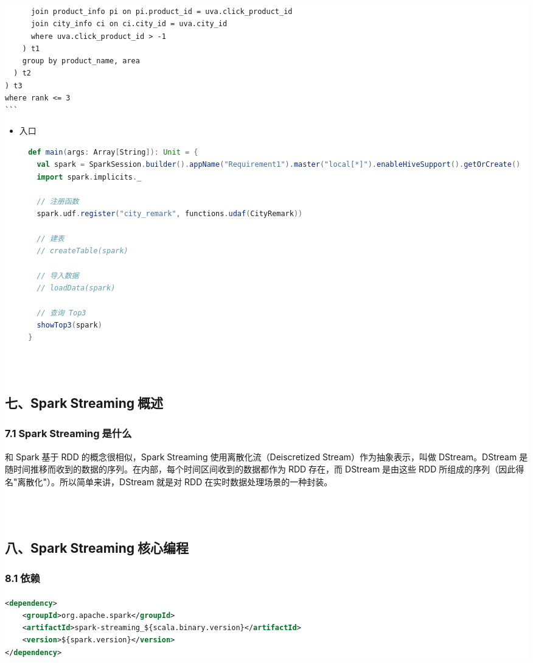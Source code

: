           join product_info pi on pi.product_id = uva.click_product_id
          join city_info ci on ci.city_id = uva.city_id
          where uva.click_product_id > -1
        ) t1
        group by product_name, area
      ) t2
    ) t3
    where rank <= 3
    ```

-   入口

    ```scala
      def main(args: Array[String]): Unit = {
        val spark = SparkSession.builder().appName("Requirement1").master("local[*]").enableHiveSupport().getOrCreate()
        import spark.implicits._

        // 注册函数
        spark.udf.register("city_remark", functions.udaf(CityRemark))

        // 建表
        // createTable(spark)

        // 导入数据
        // loadData(spark)

        // 查询 Top3
        showTop3(spark)
      }
    ```

<br/><br/>

## 七、Spark Streaming 概述

### 7.1 Spark Streaming 是什么

和 Spark 基于 RDD 的概念很相似，Spark Streaming 使用离散化流（Deiscretized Stream）作为抽象表示，叫做 DStream。DStream 是随时间推移而收到的数据的序列。在内部，每个时间区间收到的数据都作为 RDD 存在，而 DStream 是由这些 RDD 所组成的序列（因此得名"离散化"）。所以简单来讲，DStream 就是对 RDD 在实时数据处理场景的一种封装。

<br/><br/>

## 八、Spark Streaming 核心编程

### 8.1 依赖

```xml
<dependency>
    <groupId>org.apache.spark</groupId>
    <artifactId>spark-streaming_${scala.binary.version}</artifactId>
    <version>${spark.version}</version>
</dependency>
```
